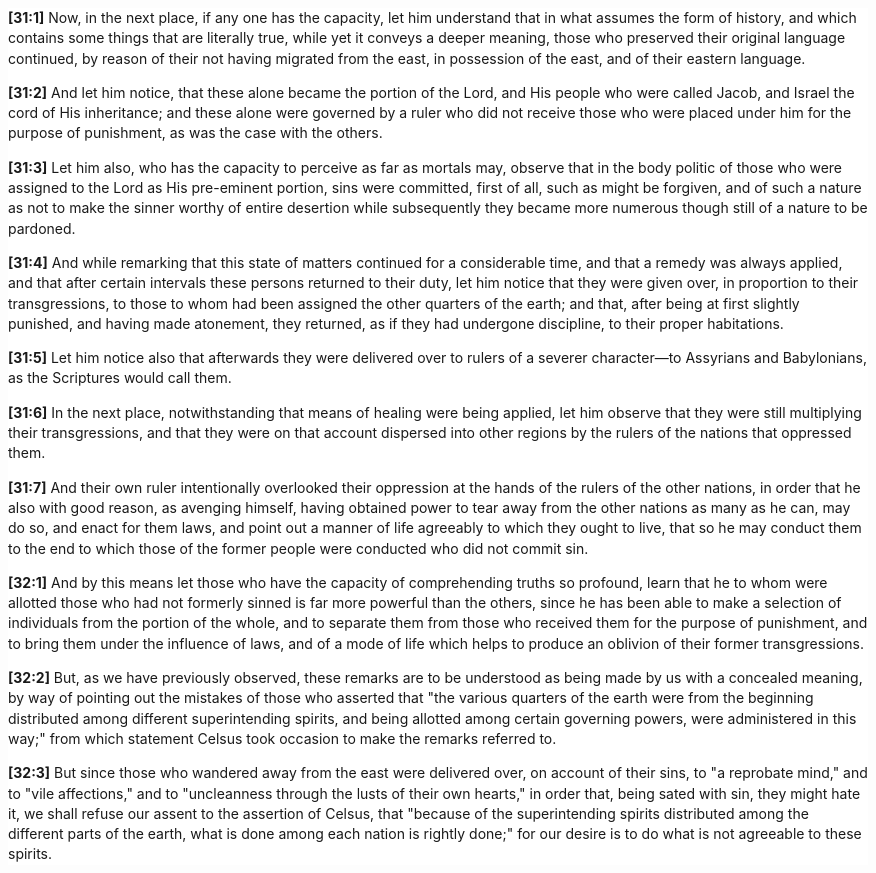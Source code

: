 **[31:1]** Now, in the next place, if any one has the capacity, let him understand that in what assumes the form of history, and which contains some things that are literally true, while yet it conveys a deeper meaning, those who preserved their original language continued, by reason of their not having migrated from the east, in possession of the east, and of their eastern language.

**[31:2]** And let him notice, that these alone became the portion of the Lord, and His people who were called Jacob, and Israel the cord of His inheritance; and these alone were governed by a ruler who did not receive those who were placed under him for the purpose of punishment, as was the case with the others.

**[31:3]** Let him also, who has the capacity to perceive as far as mortals may, observe that in the body politic of those who were assigned to the Lord as His pre-eminent portion, sins were committed, first of all, such as might be forgiven, and of such a nature as not to make the sinner worthy of entire desertion while subsequently they became more numerous though still of a nature to be pardoned.

**[31:4]** And while remarking that this state of matters continued for a considerable time, and that a remedy was always applied, and that after certain intervals these persons returned to their duty, let him notice that they were given over, in proportion to their transgressions, to those to whom had been assigned the other quarters of the earth; and that, after being at first slightly punished, and having made atonement, they returned, as if they had undergone discipline, to their proper habitations.

**[31:5]** Let him notice also that afterwards they were delivered over to rulers of a severer character—to Assyrians and Babylonians, as the Scriptures would call them.

**[31:6]** In the next place, notwithstanding that means of healing were being applied, let him observe that they were still multiplying their transgressions, and that they were on that account dispersed into other regions by the rulers of the nations that oppressed them.

**[31:7]** And their own ruler intentionally overlooked their oppression at the hands of the rulers of the other nations, in order that he also with good reason, as avenging himself, having obtained power to tear away from the other nations as many as he can, may do so, and enact for them laws, and point out a manner of life agreeably to which they ought to live, that so he may conduct them to the end to which those of the former people were conducted who did not commit sin.

**[32:1]** And by this means let those who have the capacity of comprehending truths so profound, learn that he to whom were allotted those who had not formerly sinned is far more powerful than the others, since he has been able to make a selection of individuals from the portion of the whole, and to separate them from those who received them for the purpose of punishment, and to bring them under the influence of laws, and of a mode of life which helps to produce an oblivion of their former transgressions.

**[32:2]** But, as we have previously observed, these remarks are to be understood as being made by us with a concealed meaning, by way of pointing out the mistakes of those who asserted that "the various quarters of the earth were from the beginning distributed among different superintending spirits, and being allotted among certain governing powers, were administered in this way;" from which statement Celsus took occasion to make the remarks referred to.

**[32:3]** But since those who wandered away from the east were delivered over, on account of their sins, to "a reprobate mind," and to "vile affections," and to "uncleanness through the lusts of their own hearts," in order that, being sated with sin, they might hate it, we shall refuse our assent to the assertion of Celsus, that "because of the superintending spirits distributed among the different parts of the earth, what is done among each nation is rightly done;" for our desire is to do what is not agreeable to these spirits.

